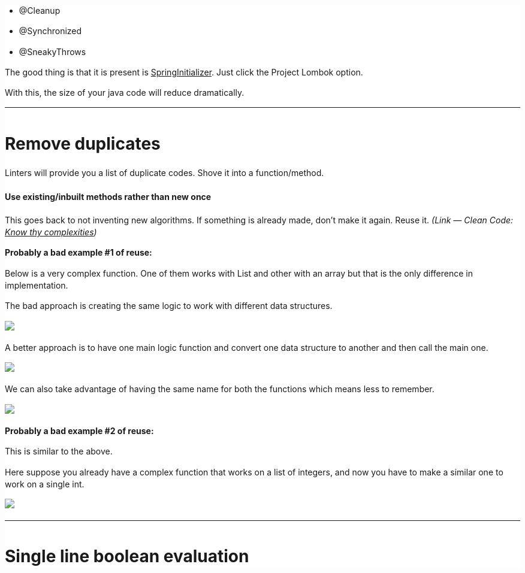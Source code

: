 - @Cleanup

- @Synchronized

- @SneakyThrows

The good thing is that it is present is [SpringInitializer](https://start.spring.io/). Just click the Project Lombok option.

With this, the size of your java code will reduce dramatically.

---

# Remove duplicates

Linters will provide you a list of duplicate codes. Shove it into a function/method.

#### Use existing/inbuilt methods rather than new once

This goes back to not inventing new algorithms. If something is already made, don’t make it again. Reuse it. _(Link — Clean Code: [Know thy complexities](https://medium.com/@ankushchoubey/clean-code-know-thy-complexities-data-structures-and-avoid-inventing-algorithms-especially-for-43dfcff10bcd))_

**Probably a bad example #1 of reuse:**

Below is a very complex function. One of them works with List and other with an array but that is the only difference in implementation.

The bad approach is creating the same logic to work with different data structures.

![](https://cdn-images-1.medium.com/max/2848/1*RwNJk3iwPScWSw0KuWPVUg.png)

A better approach is to have one main logic function and convert one data structure to another and then call the main one.

![](https://cdn-images-1.medium.com/max/2612/1*L0wdkUD47mykqLn_0wbBcw.png)

We can also take advantage of having the same name for both the functions which means less to remember.

![](https://cdn-images-1.medium.com/max/2400/1*wC5NtBC4Io4DHBGRkF_QkA.png)

**Probably a bad example #2 of reuse:**

This is similar to the above.

Here suppose you already have a complex function that works on a list of integers, and now you have to make a similar one to work on a single int.

![](https://cdn-images-1.medium.com/max/2408/1*qHyXmv_8rI0cFrVB3O6PGw.png)

---

# Single line boolean evaluation

